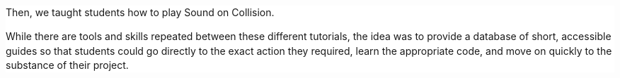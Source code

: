 <iframe width="560" height="315" src="https://www.youtube.com/embed/fZmnqHVolB0" frameborder="0" allow="accelerometer; autoplay; encrypted-media; gyroscope; picture-in-picture" allowfullscreen></iframe>

Then, we taught students how to play Sound on Collision. 

<iframe width="560" height="315" src="https://www.youtube.com/embed/ssrJiE3sSeM" frameborder="0" allow="accelerometer; autoplay; encrypted-media; gyroscope; picture-in-picture" allowfullscreen></iframe>

While there are tools and skills repeated between these different tutorials, the idea was to provide a database of short, accessible guides so that students could go directly to the exact action they required, learn the appropriate code, and move on quickly to the substance of their project. 
